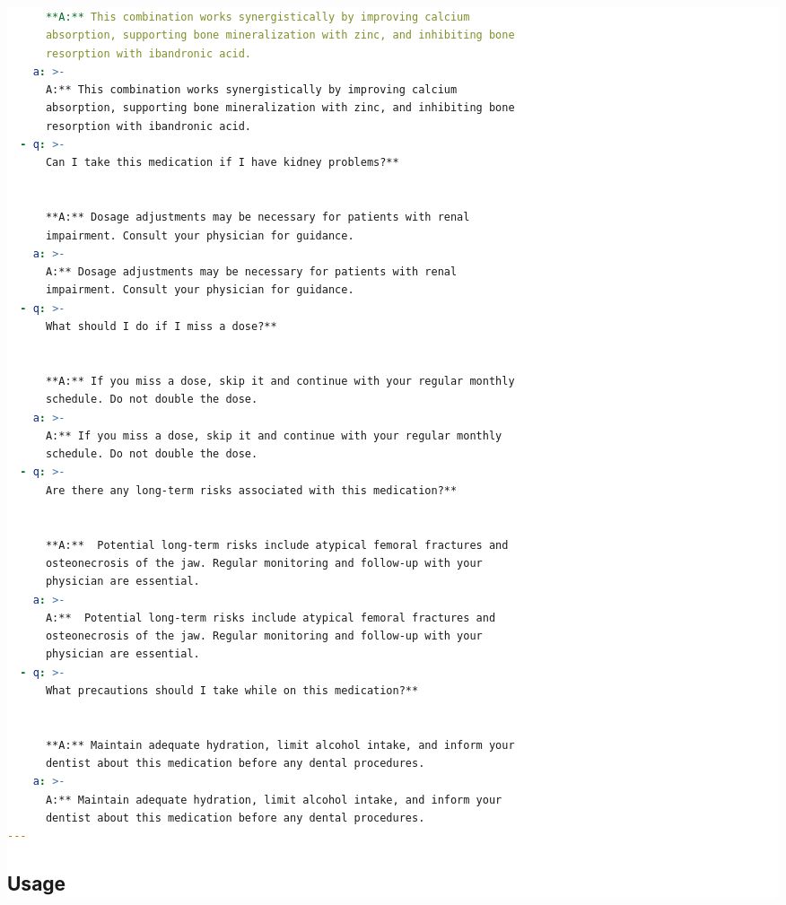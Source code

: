 ```yaml
      **A:** This combination works synergistically by improving calcium
      absorption, supporting bone mineralization with zinc, and inhibiting bone
      resorption with ibandronic acid.
    a: >-
      A:** This combination works synergistically by improving calcium
      absorption, supporting bone mineralization with zinc, and inhibiting bone
      resorption with ibandronic acid.
  - q: >-
      Can I take this medication if I have kidney problems?**


      **A:** Dosage adjustments may be necessary for patients with renal
      impairment. Consult your physician for guidance.
    a: >-
      A:** Dosage adjustments may be necessary for patients with renal
      impairment. Consult your physician for guidance.
  - q: >-
      What should I do if I miss a dose?**


      **A:** If you miss a dose, skip it and continue with your regular monthly
      schedule. Do not double the dose.
    a: >-
      A:** If you miss a dose, skip it and continue with your regular monthly
      schedule. Do not double the dose.
  - q: >-
      Are there any long-term risks associated with this medication?**


      **A:**  Potential long-term risks include atypical femoral fractures and
      osteonecrosis of the jaw. Regular monitoring and follow-up with your
      physician are essential.
    a: >-
      A:**  Potential long-term risks include atypical femoral fractures and
      osteonecrosis of the jaw. Regular monitoring and follow-up with your
      physician are essential.
  - q: >-
      What precautions should I take while on this medication?**


      **A:** Maintain adequate hydration, limit alcohol intake, and inform your
      dentist about this medication before any dental procedures.
    a: >-
      A:** Maintain adequate hydration, limit alcohol intake, and inform your
      dentist about this medication before any dental procedures.
---
```

## **Usage**
